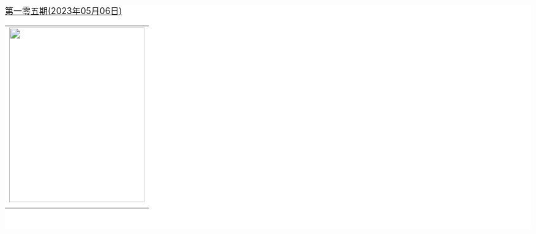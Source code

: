 <a href="https://gitlab.com/pdf_edit/pdfkit/-/raw/master/tests/pdf/209035.pdf">第一零五期(2023年05月06日)</a><br><table ><tr><td VALIGN=TOP width="221" height="286"><a href="https://gitlab.com/pdf_edit/pdfkit/-/raw/master/tests/pdf/209035.pdf" ><img width=221 height=286 src="https://qikan.minghui.org/mhqkpage/qikanimage/2023/05/05/mhzb_qinghai_105_pdf-cover.png"></a></td></tr></table><br>

